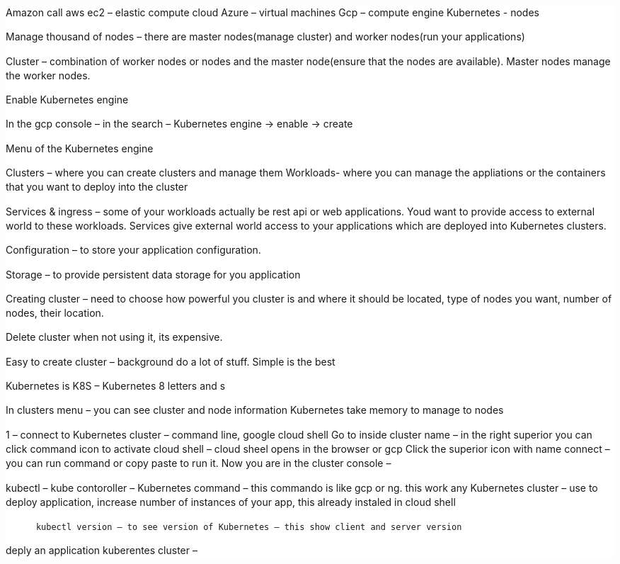 Amazon call aws ec2 – elastic compute cloud
Azure – virtual machines
Gcp – compute engine
Kubernetes - nodes

Manage thousand of nodes – there are master nodes(manage cluster) and worker nodes(run your applications)

Cluster – combination of worker nodes or nodes and the master node(ensure that the nodes are available). Master nodes manage the worker nodes.

Enable Kubernetes engine

In the gcp console – in the search – Kubernetes engine -> enable -> create 

Menu of the Kubernetes engine

Clusters – where you can create clusters and manage them
Workloads- where you can manage the appliations or the containers that you want to deploy into the cluster

Services & ingress – some of your workloads actually be rest api or web applications. Youd want to provide access to external world to these workloads. Services give external world access to your applications which are deployed into Kubernetes clusters. 


Configuration – to store your application configuration.

Storage – to provide persistent data storage for you application






Creating cluster – need to choose how powerful you cluster is and where it should be located, type of nodes you want, number of nodes, their location.

Delete cluster when not using it, its expensive.

Easy to create cluster – background do a lot of stuff. Simple is the best

Kubernetes is K8S – Kubernetes 8 letters and s

In clusters menu – you can see cluster and node information
Kubernetes take memory to manage to nodes


1 – connect to Kubernetes cluster – command line, google cloud shell
	Go to inside cluster name – in the right superior you can click command icon to activate cloud shell – cloud sheel opens in the browser or gcp
	Click the superior icon with name connect – you can run command or copy paste to run it.
	Now you are in the cluster console – 

kubectl – kube contoroller – Kubernetes command – this commando is like gcp or ng. this work any Kubernetes cluster – use to deploy application, increase number of instances of your app,  this already instaled in cloud shell


          kubectl version – to see version of Kubernetes – this show client and server version

deply an application kuberentes cluster – 
